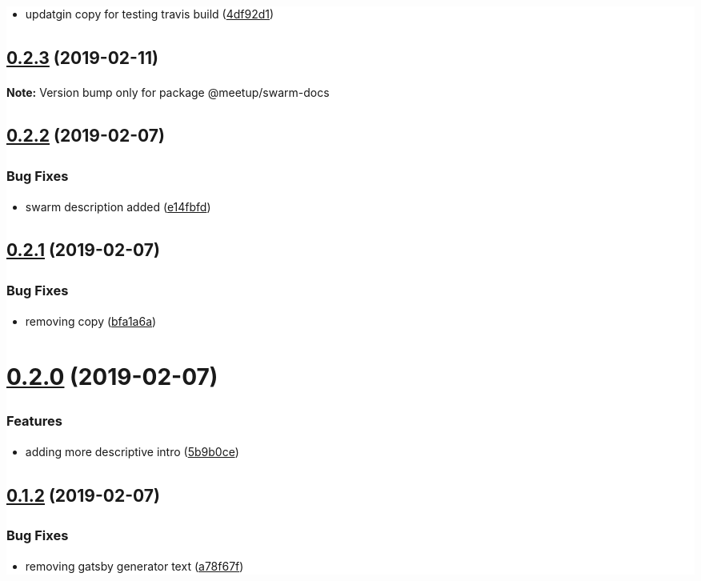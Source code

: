 * updatgin copy for testing travis build ([4df92d1](https://github.com/gatsbyjs/gatsby-starter-default/commit/4df92d1))





## [0.2.3](https://github.com/gatsbyjs/gatsby-starter-default/compare/@meetup/swarm-docs@0.2.2...@meetup/swarm-docs@0.2.3) (2019-02-11)

**Note:** Version bump only for package @meetup/swarm-docs





## [0.2.2](https://github.com/gatsbyjs/gatsby-starter-default/compare/@meetup/swarm-docs@0.2.1...@meetup/swarm-docs@0.2.2) (2019-02-07)


### Bug Fixes

* swarm description added ([e14fbfd](https://github.com/gatsbyjs/gatsby-starter-default/commit/e14fbfd))





## [0.2.1](https://github.com/gatsbyjs/gatsby-starter-default/compare/@meetup/swarm-docs@0.2.0...@meetup/swarm-docs@0.2.1) (2019-02-07)


### Bug Fixes

* removing copy ([bfa1a6a](https://github.com/gatsbyjs/gatsby-starter-default/commit/bfa1a6a))





# [0.2.0](https://github.com/gatsbyjs/gatsby-starter-default/compare/@meetup/swarm-docs@0.1.2...@meetup/swarm-docs@0.2.0) (2019-02-07)


### Features

* adding more descriptive intro ([5b9b0ce](https://github.com/gatsbyjs/gatsby-starter-default/commit/5b9b0ce))





## [0.1.2](https://github.com/gatsbyjs/gatsby-starter-default/compare/@meetup/swarm-docs@0.1.1...@meetup/swarm-docs@0.1.2) (2019-02-07)


### Bug Fixes

* removing gatsby generator text ([a78f67f](https://github.com/gatsbyjs/gatsby-starter-default/commit/a78f67f))
